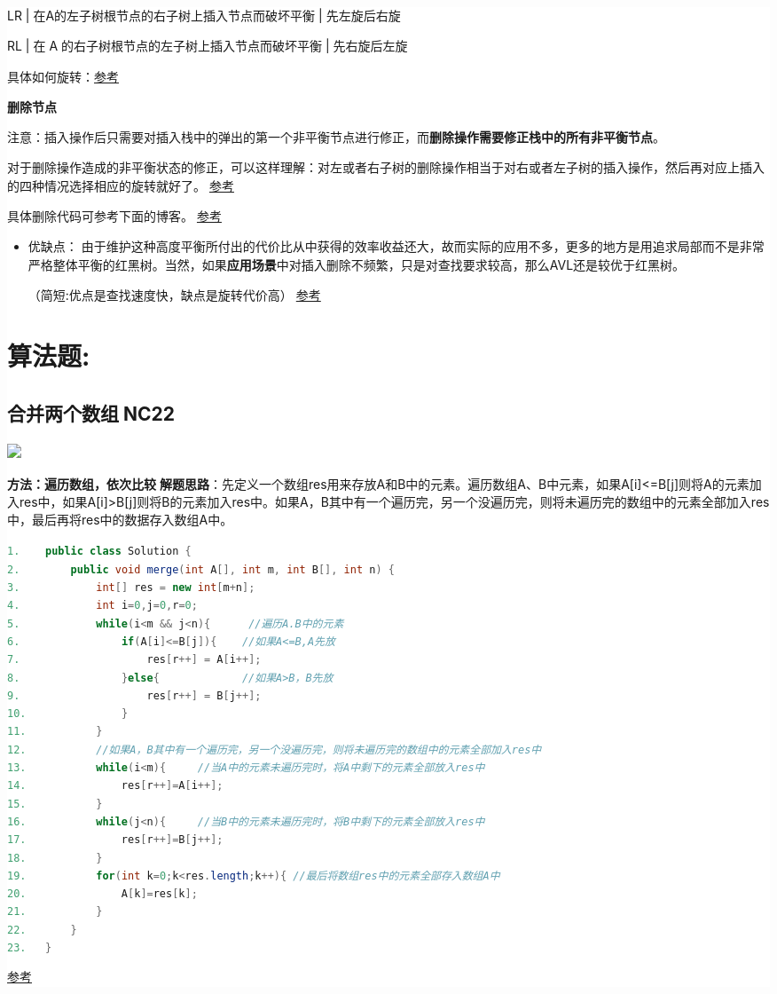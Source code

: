   LR | 在A的左子树根节点的右子树上插入节点而破坏平衡 | 先左旋后右旋

  RL | 在 A 的右子树根节点的左子树上插入节点而破坏平衡 | 先右旋后左旋

  具体如何旋转：[参考](https://zhuanlan.zhihu.com/p/56066942)

   **删除节点**

  注意：插入操作后只需要对插入栈中的弹出的第一个非平衡节点进行修正，而**删除操作需要修正栈中的所有非平衡节点**。

  对于删除操作造成的非平衡状态的修正，可以这样理解：对左或者右子树的删除操作相当于对右或者左子树的插入操作，然后再对应上插入的四种情况选择相应的旋转就好了。
  [参考](https://zhuanlan.zhihu.com/p/56066942)

  具体删除代码可参考下面的博客。
  [参考](https://blog.csdn.net/fxkcsdn/article/details/81674653)

* 优缺点：
  由于维护这种高度平衡所付出的代价比从中获得的效率收益还大，故而实际的应用不多，更多的地方是用追求局部而不是非常严格整体平衡的红黑树。当然，如果**应用场景**中对插入删除不频繁，只是对查找要求较高，那么AVL还是较优于红黑树。

  （简短:优点是查找速度快，缺点是旋转代价高）
   [参考](https://marian5211.github.io/2018/03/09/B%E6%A0%91%E3%80%81B-%E6%A0%91%E3%80%81AVL%E6%A0%91%E3%80%81Trie%E6%A0%91%E5%8F%8A%E5%85%B6%E5%BA%94%E7%94%A8%E5%9C%BA%E6%99%AF/)

  

# 算法题: 
## 合并两个数组 NC22

   ![](./img/题目描述.png)

  **方法：遍历数组，依次比较**
  **解题思路**：先定义一个数组res用来存放A和B中的元素。遍历数组A、B中元素，如果A[i]<=B[j]则将A的元素加入res中，如果A[i]>B[j]则将B的元素加入res中。如果A，B其中有一个遍历完，另一个没遍历完，则将未遍历完的数组中的元素全部加入res中，最后再将res中的数据存入数组A中。

  ```java
  1.	public class Solution {  
  2.	    public void merge(int A[], int m, int B[], int n) {  
  3.	        int[] res = new int[m+n];    
  4.	        int i=0,j=0,r=0;  
  5.	        while(i<m && j<n){      //遍历A.B中的元素  
  6.	            if(A[i]<=B[j]){    //如果A<=B,A先放  
  7.	                res[r++] = A[i++];  
  8.	            }else{             //如果A>B，B先放  
  9.	                res[r++] = B[j++];  
  10.	            }  
  11.	        }  
  12.	        //如果A，B其中有一个遍历完，另一个没遍历完，则将未遍历完的数组中的元素全部加入res中  
  13.	        while(i<m){     //当A中的元素未遍历完时，将A中剩下的元素全部放入res中  
  14.	            res[r++]=A[i++];  
  15.	        }  
  16.	        while(j<n){     //当B中的元素未遍历完时，将B中剩下的元素全部放入res中  
  17.	            res[r++]=B[j++];  
  18.	        }  
  19.	        for(int k=0;k<res.length;k++){ //最后将数组res中的元素全部存入数组A中  
  20.	            A[k]=res[k];  
  21.	        }  
  22.	    }  
  23.	}  
  ```
  [参考](https://blog.nowcoder.net/n/ae6927468572437aa47131e2c052e677)
